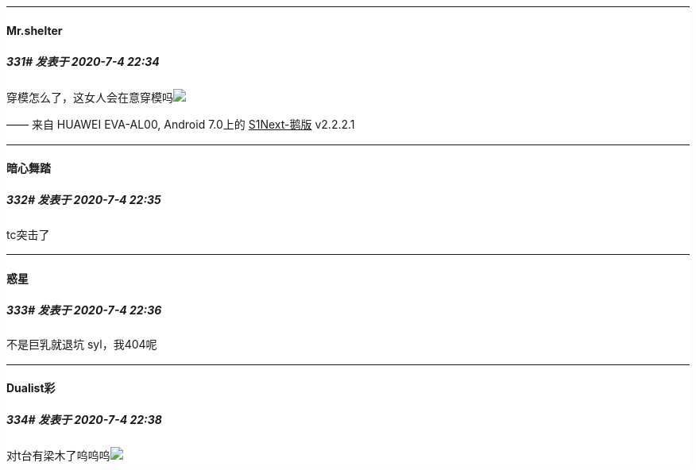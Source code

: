 



-----

####  Mr.shelter  
##### 331#       发表于 2020-7-4 22:34




穿模怎么了，这女人会在意穿模吗<img src="https://static.saraba1st.com/image/smiley/face2017/067.png" referrerpolicy="no-referrer">

—— 来自 HUAWEI EVA-AL00, Android 7.0上的 [S1Next-鹅版](https://github.com/ykrank/S1-Next/releases) v2.2.2.1







-----

####  暗心舞踏  
##### 332#       发表于 2020-7-4 22:35




tc突击了







-----

####  惑星  
##### 333#       发表于 2020-7-4 22:36




不是巨乳就退坑
syl，我404呢







-----

####  Dualist彩  
##### 334#       发表于 2020-7-4 22:38




对t台有梁木了呜呜呜<img src="https://static.saraba1st.com/image/smiley/face2017/139.png" referrerpolicy="no-referrer">


